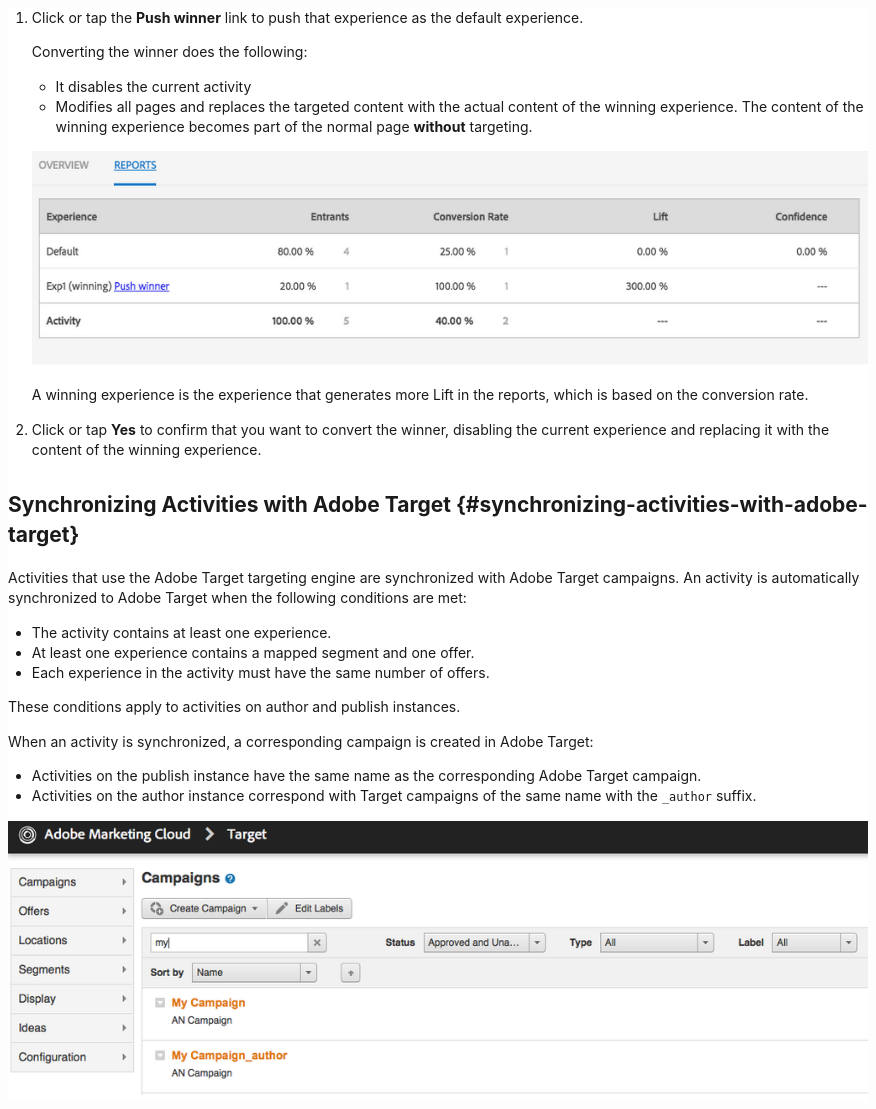 1. Click or tap the **Push winner** link to push that experience as the default experience.

   Converting the winner does the following:

    * It disables the current activity
    * Modifies all pages and replaces the targeted content with the actual content of the winning experience. The content of the winning experience becomes part of the normal page **without** targeting.

   ![Converting winner](/help/sites-cloud/authoring/assets/activities-reports.png)

   A winning experience is the experience that generates more Lift in the reports, which is based on the conversion rate.

1. Click or tap **Yes** to confirm that you want to convert the winner, disabling the current experience and replacing it with the content of the winning experience.

## Synchronizing Activities with Adobe Target {#synchronizing-activities-with-adobe-target}

Activities that use the Adobe Target targeting engine are synchronized with Adobe Target campaigns. An activity is automatically synchronized to Adobe Target when the following conditions are met:

* The activity contains at least one experience.
* At least one experience contains a mapped segment and one offer.
* Each experience in the activity must have the same number of offers.

These conditions apply to activities on author and publish instances.

When an activity is synchronized, a corresponding campaign is created in Adobe Target:

* Activities on the publish instance have the same name as the corresponding Adobe Target campaign.
* Activities on the author instance correspond with Target campaigns of the same name with the `_author` suffix.

![Synching with Adobe Target](/help/sites-cloud/authoring/assets/activities-synch.png)
